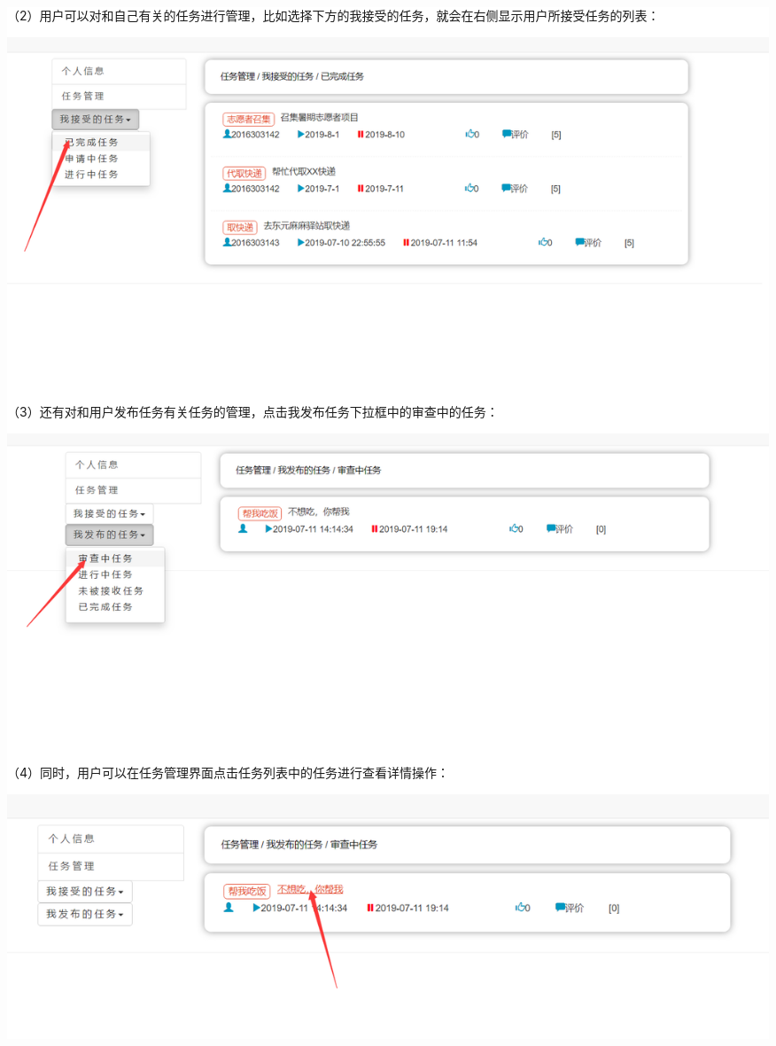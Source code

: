 （2）用户可以对和自己有关的任务进行管理，比如选择下方的我接受的任务，就会在右侧显示用户所接受任务的列表：

![](media/b70ede9900d0651e8f751fd1c8bf502e.png)

（3）还有对和用户发布任务有关任务的管理，点击我发布任务下拉框中的审查中的任务：

![](media/ef9ff78111398c8575019741cb6bf4d5.png)

（4）同时，用户可以在任务管理界面点击任务列表中的任务进行查看详情操作：

![](media/139b31f08eda7b382a9d01bb80775f85.png)
